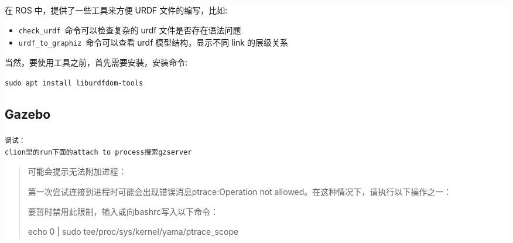在 ROS 中，提供了一些工具来方便 URDF 文件的编写，比如:

- `check_urdf `命令可以检查复杂的 urdf 文件是否存在语法问题
- `urdf_to_graphiz `命令可以查看 urdf 模型结构，显示不同 link 的层级关系

当然，要使用工具之前，首先需要安装，安装命令:

```
sudo apt install liburdfdom-tools
```



## Gazebo

```c++
调试：
clion里的run下面的attach to process搜索gzserver
```

> 可能会提示无法附加进程：
>
> 第一次尝试连接到进程时可能会出现错误消息ptrace:Operation not allowed。在这种情况下，请执行以下操作之一：
>
>
> 要暂时禁用此限制，输入或向bashrc写入以下命令：
>
> echo 0 | sudo tee/proc/sys/kernel/yama/ptrace_scope
>
